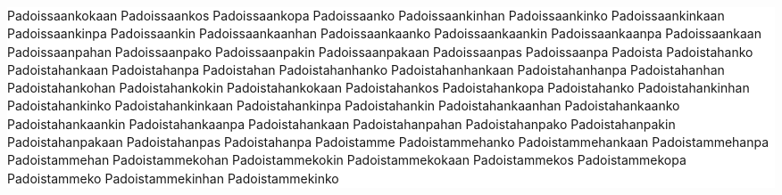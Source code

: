 Padoissaankokaan
Padoissaankos
Padoissaankopa
Padoissaanko
Padoissaankinhan
Padoissaankinko
Padoissaankinkaan
Padoissaankinpa
Padoissaankin
Padoissaankaanhan
Padoissaankaanko
Padoissaankaankin
Padoissaankaanpa
Padoissaankaan
Padoissaanpahan
Padoissaanpako
Padoissaanpakin
Padoissaanpakaan
Padoissaanpas
Padoissaanpa
Padoista
Padoistahanko
Padoistahankaan
Padoistahanpa
Padoistahan
Padoistahanhanko
Padoistahanhankaan
Padoistahanhanpa
Padoistahanhan
Padoistahankohan
Padoistahankokin
Padoistahankokaan
Padoistahankos
Padoistahankopa
Padoistahanko
Padoistahankinhan
Padoistahankinko
Padoistahankinkaan
Padoistahankinpa
Padoistahankin
Padoistahankaanhan
Padoistahankaanko
Padoistahankaankin
Padoistahankaanpa
Padoistahankaan
Padoistahanpahan
Padoistahanpako
Padoistahanpakin
Padoistahanpakaan
Padoistahanpas
Padoistahanpa
Padoistamme
Padoistammehanko
Padoistammehankaan
Padoistammehanpa
Padoistammehan
Padoistammekohan
Padoistammekokin
Padoistammekokaan
Padoistammekos
Padoistammekopa
Padoistammeko
Padoistammekinhan
Padoistammekinko